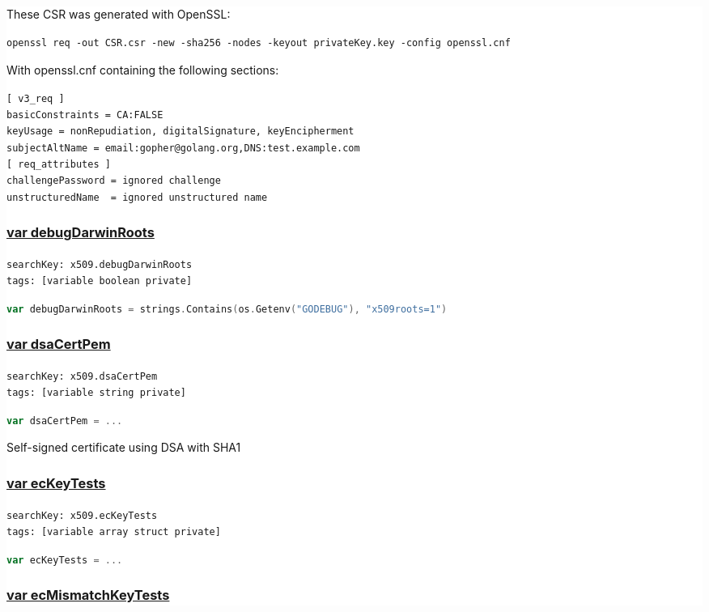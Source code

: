 These CSR was generated with OpenSSL: 

```
openssl req -out CSR.csr -new -sha256 -nodes -keyout privateKey.key -config openssl.cnf

```
With openssl.cnf containing the following sections: 

```
[ v3_req ]
basicConstraints = CA:FALSE
keyUsage = nonRepudiation, digitalSignature, keyEncipherment
subjectAltName = email:gopher@golang.org,DNS:test.example.com
[ req_attributes ]
challengePassword = ignored challenge
unstructuredName  = ignored unstructured name

```
### <a id="debugDarwinRoots" href="#debugDarwinRoots">var debugDarwinRoots</a>

```
searchKey: x509.debugDarwinRoots
tags: [variable boolean private]
```

```Go
var debugDarwinRoots = strings.Contains(os.Getenv("GODEBUG"), "x509roots=1")
```

### <a id="dsaCertPem" href="#dsaCertPem">var dsaCertPem</a>

```
searchKey: x509.dsaCertPem
tags: [variable string private]
```

```Go
var dsaCertPem = ...
```

Self-signed certificate using DSA with SHA1 

### <a id="ecKeyTests" href="#ecKeyTests">var ecKeyTests</a>

```
searchKey: x509.ecKeyTests
tags: [variable array struct private]
```

```Go
var ecKeyTests = ...
```

### <a id="ecMismatchKeyTests" href="#ecMismatchKeyTests">var ecMismatchKeyTests</a>
